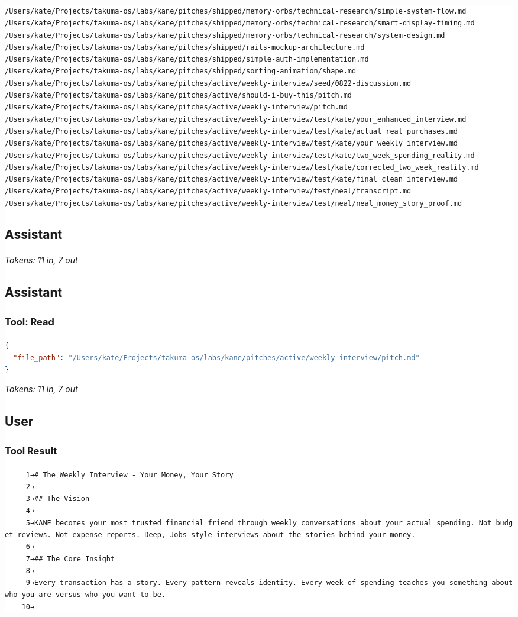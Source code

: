 ```
/Users/kate/Projects/takuma-os/labs/kane/pitches/shipped/memory-orbs/technical-research/simple-system-flow.md
/Users/kate/Projects/takuma-os/labs/kane/pitches/shipped/memory-orbs/technical-research/smart-display-timing.md
/Users/kate/Projects/takuma-os/labs/kane/pitches/shipped/memory-orbs/technical-research/system-design.md
/Users/kate/Projects/takuma-os/labs/kane/pitches/shipped/rails-mockup-architecture.md
/Users/kate/Projects/takuma-os/labs/kane/pitches/shipped/simple-auth-implementation.md
/Users/kate/Projects/takuma-os/labs/kane/pitches/shipped/sorting-animation/shape.md
/Users/kate/Projects/takuma-os/labs/kane/pitches/active/weekly-interview/seed/0822-discussion.md
/Users/kate/Projects/takuma-os/labs/kane/pitches/active/should-i-buy-this/pitch.md
/Users/kate/Projects/takuma-os/labs/kane/pitches/active/weekly-interview/pitch.md
/Users/kate/Projects/takuma-os/labs/kane/pitches/active/weekly-interview/test/kate/your_enhanced_interview.md
/Users/kate/Projects/takuma-os/labs/kane/pitches/active/weekly-interview/test/kate/actual_real_purchases.md
/Users/kate/Projects/takuma-os/labs/kane/pitches/active/weekly-interview/test/kate/your_weekly_interview.md
/Users/kate/Projects/takuma-os/labs/kane/pitches/active/weekly-interview/test/kate/two_week_spending_reality.md
/Users/kate/Projects/takuma-os/labs/kane/pitches/active/weekly-interview/test/kate/corrected_two_week_reality.md
/Users/kate/Projects/takuma-os/labs/kane/pitches/active/weekly-interview/test/kate/final_clean_interview.md
/Users/kate/Projects/takuma-os/labs/kane/pitches/active/weekly-interview/test/neal/transcript.md
/Users/kate/Projects/takuma-os/labs/kane/pitches/active/weekly-interview/test/neal/neal_money_story_proof.md
```

## Assistant

*Tokens: 11 in, 7 out*

## Assistant

### Tool: Read

```json
{
  "file_path": "/Users/kate/Projects/takuma-os/labs/kane/pitches/active/weekly-interview/pitch.md"
}
```

*Tokens: 11 in, 7 out*

## User

### Tool Result

```
     1→# The Weekly Interview - Your Money, Your Story
     2→
     3→## The Vision
     4→
     5→KANE becomes your most trusted financial friend through weekly conversations about your actual spending. Not budget reviews. Not expense reports. Deep, Jobs-style interviews about the stories behind your money.
     6→
     7→## The Core Insight
     8→
     9→Every transaction has a story. Every pattern reveals identity. Every week of spending teaches you something about who you are versus who you want to be.
    10→
```